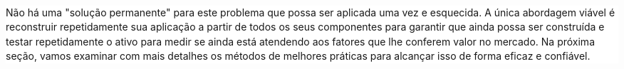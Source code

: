 Não há uma "solução permanente" para este problema que possa ser aplicada uma vez e esquecida. A única abordagem viável é reconstruir repetidamente sua aplicação a partir de todos os seus componentes para garantir que ainda possa ser construída e testar repetidamente o ativo para medir se ainda está atendendo aos fatores que lhe conferem valor no mercado. Na próxima seção, vamos examinar com mais detalhes os métodos de melhores práticas para alcançar isso de forma eficaz e confiável.